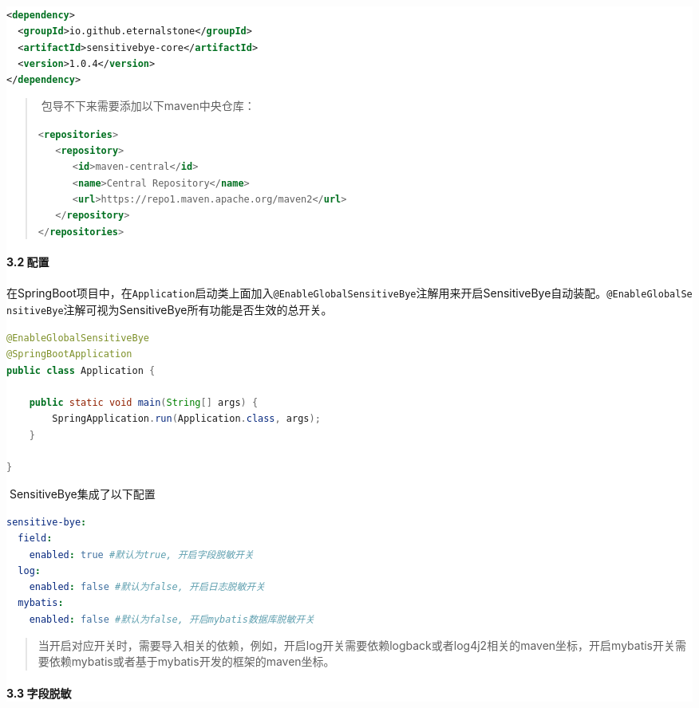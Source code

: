 ```xml
<dependency>
  <groupId>io.github.eternalstone</groupId>
  <artifactId>sensitivebye-core</artifactId>
  <version>1.0.4</version>
</dependency>
```

> ​	包导不下来需要添加以下maven中央仓库：
>
> ```xml
> <repositories>
>    <repository>
>       <id>maven-central</id>
>       <name>Central Repository</name>
>       <url>https://repo1.maven.apache.org/maven2</url>
>    </repository>
> </repositories>
> ```



#### 3.2 配置

​		在SpringBoot项目中，在`Application`启动类上面加入`@EnableGlobalSensitiveBye`注解用来开启SensitiveBye自动装配。`@EnableGlobalSensitiveBye`注解可视为SensitiveBye所有功能是否生效的<font style="red">总开关</font>。

```java
@EnableGlobalSensitiveBye
@SpringBootApplication
public class Application {

    public static void main(String[] args) {
        SpringApplication.run(Application.class, args);
    }

}
```

​		SensitiveBye集成了以下配置

~~~yaml
sensitive-bye:
  field:
    enabled: true #默认为true, 开启字段脱敏开关
  log:
    enabled: false #默认为false, 开启日志脱敏开关
  mybatis:
    enabled: false #默认为false, 开启mybatis数据库脱敏开关
~~~

> ​	当开启对应开关时，需要导入相关的依赖，例如，开启log开关需要依赖logback或者log4j2相关的maven坐标，开启mybatis开关需要依赖mybatis或者基于mybatis开发的框架的maven坐标。



#### 3.3 字段脱敏
